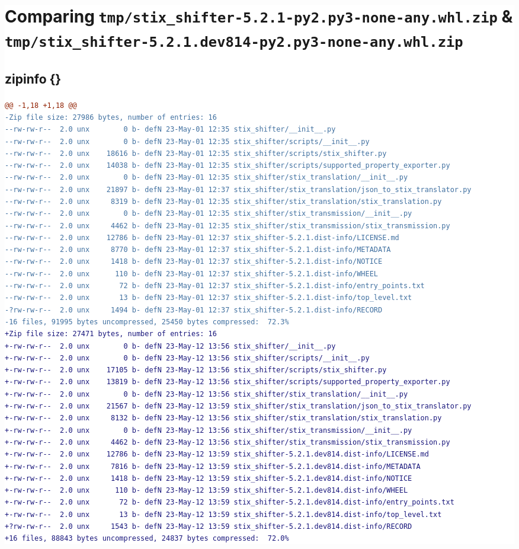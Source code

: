 # Comparing `tmp/stix_shifter-5.2.1-py2.py3-none-any.whl.zip` & `tmp/stix_shifter-5.2.1.dev814-py2.py3-none-any.whl.zip`

## zipinfo {}

```diff
@@ -1,18 +1,18 @@
-Zip file size: 27986 bytes, number of entries: 16
--rw-rw-r--  2.0 unx        0 b- defN 23-May-01 12:35 stix_shifter/__init__.py
--rw-rw-r--  2.0 unx        0 b- defN 23-May-01 12:35 stix_shifter/scripts/__init__.py
--rw-rw-r--  2.0 unx    18616 b- defN 23-May-01 12:35 stix_shifter/scripts/stix_shifter.py
--rw-rw-r--  2.0 unx    14038 b- defN 23-May-01 12:35 stix_shifter/scripts/supported_property_exporter.py
--rw-rw-r--  2.0 unx        0 b- defN 23-May-01 12:35 stix_shifter/stix_translation/__init__.py
--rw-rw-r--  2.0 unx    21897 b- defN 23-May-01 12:37 stix_shifter/stix_translation/json_to_stix_translator.py
--rw-rw-r--  2.0 unx     8319 b- defN 23-May-01 12:35 stix_shifter/stix_translation/stix_translation.py
--rw-rw-r--  2.0 unx        0 b- defN 23-May-01 12:35 stix_shifter/stix_transmission/__init__.py
--rw-rw-r--  2.0 unx     4462 b- defN 23-May-01 12:35 stix_shifter/stix_transmission/stix_transmission.py
--rw-rw-r--  2.0 unx    12786 b- defN 23-May-01 12:37 stix_shifter-5.2.1.dist-info/LICENSE.md
--rw-rw-r--  2.0 unx     8770 b- defN 23-May-01 12:37 stix_shifter-5.2.1.dist-info/METADATA
--rw-rw-r--  2.0 unx     1418 b- defN 23-May-01 12:37 stix_shifter-5.2.1.dist-info/NOTICE
--rw-rw-r--  2.0 unx      110 b- defN 23-May-01 12:37 stix_shifter-5.2.1.dist-info/WHEEL
--rw-rw-r--  2.0 unx       72 b- defN 23-May-01 12:37 stix_shifter-5.2.1.dist-info/entry_points.txt
--rw-rw-r--  2.0 unx       13 b- defN 23-May-01 12:37 stix_shifter-5.2.1.dist-info/top_level.txt
-?rw-rw-r--  2.0 unx     1494 b- defN 23-May-01 12:37 stix_shifter-5.2.1.dist-info/RECORD
-16 files, 91995 bytes uncompressed, 25450 bytes compressed:  72.3%
+Zip file size: 27471 bytes, number of entries: 16
+-rw-rw-r--  2.0 unx        0 b- defN 23-May-12 13:56 stix_shifter/__init__.py
+-rw-rw-r--  2.0 unx        0 b- defN 23-May-12 13:56 stix_shifter/scripts/__init__.py
+-rw-rw-r--  2.0 unx    17105 b- defN 23-May-12 13:56 stix_shifter/scripts/stix_shifter.py
+-rw-rw-r--  2.0 unx    13819 b- defN 23-May-12 13:56 stix_shifter/scripts/supported_property_exporter.py
+-rw-rw-r--  2.0 unx        0 b- defN 23-May-12 13:56 stix_shifter/stix_translation/__init__.py
+-rw-rw-r--  2.0 unx    21567 b- defN 23-May-12 13:59 stix_shifter/stix_translation/json_to_stix_translator.py
+-rw-rw-r--  2.0 unx     8132 b- defN 23-May-12 13:56 stix_shifter/stix_translation/stix_translation.py
+-rw-rw-r--  2.0 unx        0 b- defN 23-May-12 13:56 stix_shifter/stix_transmission/__init__.py
+-rw-rw-r--  2.0 unx     4462 b- defN 23-May-12 13:56 stix_shifter/stix_transmission/stix_transmission.py
+-rw-rw-r--  2.0 unx    12786 b- defN 23-May-12 13:59 stix_shifter-5.2.1.dev814.dist-info/LICENSE.md
+-rw-rw-r--  2.0 unx     7816 b- defN 23-May-12 13:59 stix_shifter-5.2.1.dev814.dist-info/METADATA
+-rw-rw-r--  2.0 unx     1418 b- defN 23-May-12 13:59 stix_shifter-5.2.1.dev814.dist-info/NOTICE
+-rw-rw-r--  2.0 unx      110 b- defN 23-May-12 13:59 stix_shifter-5.2.1.dev814.dist-info/WHEEL
+-rw-rw-r--  2.0 unx       72 b- defN 23-May-12 13:59 stix_shifter-5.2.1.dev814.dist-info/entry_points.txt
+-rw-rw-r--  2.0 unx       13 b- defN 23-May-12 13:59 stix_shifter-5.2.1.dev814.dist-info/top_level.txt
+?rw-rw-r--  2.0 unx     1543 b- defN 23-May-12 13:59 stix_shifter-5.2.1.dev814.dist-info/RECORD
+16 files, 88843 bytes uncompressed, 24837 bytes compressed:  72.0%
```
